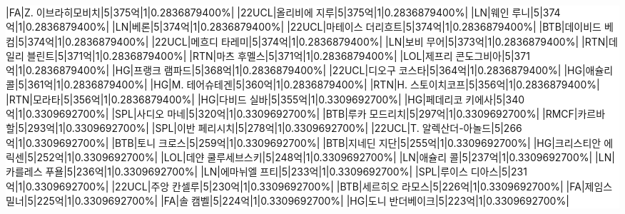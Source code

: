 |FA|Z. 이브라히모비치|5|375억|1|0.2836879400%|
|22UCL|올리비에 지루|5|375억|1|0.2836879400%|
|LN|웨인 루니|5|374억|1|0.2836879400%|
|LN|베론|5|374억|1|0.2836879400%|
|22UCL|마테이스 더리흐트|5|374억|1|0.2836879400%|
|BTB|데이비드 베컴|5|374억|1|0.2836879400%|
|22UCL|메흐디 타레미|5|374억|1|0.2836879400%|
|LN|보비 무어|5|373억|1|0.2836879400%|
|RTN|데일리 블린트|5|371억|1|0.2836879400%|
|RTN|마츠 후멜스|5|371억|1|0.2836879400%|
|LOL|제프리 콘도그비아|5|371억|1|0.2836879400%|
|HG|프랭크 램파드|5|368억|1|0.2836879400%|
|22UCL|디오구 코스타|5|364억|1|0.2836879400%|
|HG|애슐리 콜|5|361억|1|0.2836879400%|
|HG|M. 테어슈테겐|5|360억|1|0.2836879400%|
|RTN|H. 스토이치코프|5|356억|1|0.2836879400%|
|RTN|모라타|5|356억|1|0.2836879400%|
|HG|다비드 실바|5|355억|1|0.3309692700%|
|HG|페데리코 키에사|5|340억|1|0.3309692700%|
|SPL|사디오 마네|5|320억|1|0.3309692700%|
|BTB|루카 모드리치|5|297억|1|0.3309692700%|
|RMCF|카르바할|5|293억|1|0.3309692700%|
|SPL|이반 페리시치|5|278억|1|0.3309692700%|
|22UCL|T. 알렉산더-아놀드|5|266억|1|0.3309692700%|
|BTB|토니 크로스|5|259억|1|0.3309692700%|
|BTB|지네딘 지단|5|255억|1|0.3309692700%|
|HG|크리스티안 에릭센|5|252억|1|0.3309692700%|
|LOL|데얀 쿨루세브스키|5|248억|1|0.3309692700%|
|LN|애슐리 콜|5|237억|1|0.3309692700%|
|LN|카를레스 푸욜|5|236억|1|0.3309692700%|
|LN|에마뉘엘 프티|5|233억|1|0.3309692700%|
|SPL|루이스 디아스|5|231억|1|0.3309692700%|
|22UCL|주앙 칸셀루|5|230억|1|0.3309692700%|
|BTB|세르히오 라모스|5|226억|1|0.3309692700%|
|FA|제임스 밀너|5|225억|1|0.3309692700%|
|FA|솔 캠벨|5|224억|1|0.3309692700%|
|HG|도니 반더베이크|5|223억|1|0.3309692700%|